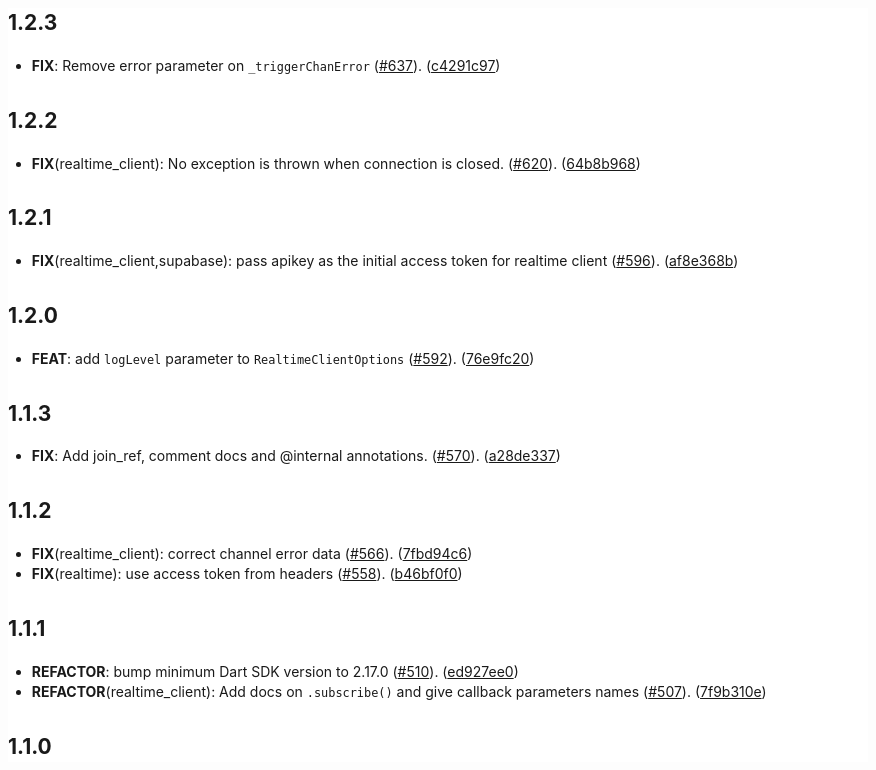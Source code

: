 ## 1.2.3

 - **FIX**: Remove error parameter on `_triggerChanError` ([#637](https://github.com/supabase/supabase-flutter/issues/637)). ([c4291c97](https://github.com/supabase/supabase-flutter/commit/c4291c97c87342cbd84795297c046b7ababef5ac))

## 1.2.2

 - **FIX**(realtime_client): No exception is thrown when connection is closed.  ([#620](https://github.com/supabase/supabase-flutter/issues/620)). ([64b8b968](https://github.com/supabase/supabase-flutter/commit/64b8b9689d089c056e1f1665df749aa21b893aad))

## 1.2.1

 - **FIX**(realtime_client,supabase): pass apikey as the initial access token for realtime client ([#596](https://github.com/supabase/supabase-flutter/issues/596)). ([af8e368b](https://github.com/supabase/supabase-flutter/commit/af8e368bdb0b2a07f9cf9806c854456f8e9d198e))

## 1.2.0

 - **FEAT**: add `logLevel` parameter to `RealtimeClientOptions` ([#592](https://github.com/supabase/supabase-flutter/issues/592)). ([76e9fc20](https://github.com/supabase/supabase-flutter/commit/76e9fc2067cc36e67c7bbaaed1fcad6281426f82))

## 1.1.3

 - **FIX**: Add join_ref, comment docs and @internal annotations. ([#570](https://github.com/supabase/supabase-flutter/issues/570)). ([a28de337](https://github.com/supabase/supabase-flutter/commit/a28de3377cd5dcd1e176ffbe7de68bf23cd50cfd))

## 1.1.2

 - **FIX**(realtime_client): correct channel error data ([#566](https://github.com/supabase/supabase-flutter/issues/566)). ([7fbd94c6](https://github.com/supabase/supabase-flutter/commit/7fbd94c6282bdae50f28b8277d56db23ec49aa58))
 - **FIX**(realtime): use access token from headers ([#558](https://github.com/supabase/supabase-flutter/issues/558)). ([b46bf0f0](https://github.com/supabase/supabase-flutter/commit/b46bf0f0254176ded35345f7144641c7ba327b9e))

## 1.1.1

 - **REFACTOR**: bump minimum Dart SDK version to 2.17.0 ([#510](https://github.com/supabase/supabase-flutter/issues/510)). ([ed927ee0](https://github.com/supabase/supabase-flutter/commit/ed927ee061272f61c84ee3ee145bb4e8c0eae59a))
 - **REFACTOR**(realtime_client): Add docs on `.subscribe()` and give callback parameters names ([#507](https://github.com/supabase/supabase-flutter/issues/507)). ([7f9b310e](https://github.com/supabase/supabase-flutter/commit/7f9b310ea1ad643faf81dcb33add806dc21ba031))

## 1.1.0
